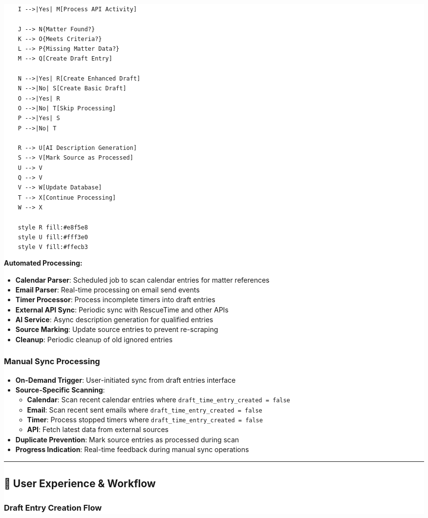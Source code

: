```mermaid
    I -->|Yes| M[Process API Activity]
    
    J --> N{Matter Found?}
    K --> O{Meets Criteria?}
    L --> P{Missing Matter Data?}
    M --> Q[Create Draft Entry]
    
    N -->|Yes| R[Create Enhanced Draft]
    N -->|No| S[Create Basic Draft]
    O -->|Yes| R
    O -->|No| T[Skip Processing]
    P -->|Yes| S
    P -->|No| T
    
    R --> U[AI Description Generation]
    S --> V[Mark Source as Processed]
    U --> V
    Q --> V
    V --> W[Update Database]
    T --> X[Continue Processing]
    W --> X
    
    style R fill:#e8f5e8
    style U fill:#fff3e0
    style V fill:#ffecb3
```

**Automated Processing:**
- **Calendar Parser**: Scheduled job to scan calendar entries for matter references
- **Email Parser**: Real-time processing on email send events  
- **Timer Processor**: Process incomplete timers into draft entries
- **External API Sync**: Periodic sync with RescueTime and other APIs
- **AI Service**: Async description generation for qualified entries
- **Source Marking**: Update source entries to prevent re-scraping
- **Cleanup**: Periodic cleanup of old ignored entries

### **Manual Sync Processing**
- **On-Demand Trigger**: User-initiated sync from draft entries interface
- **Source-Specific Scanning**: 
  - **Calendar**: Scan recent calendar entries where `draft_time_entry_created = false`
  - **Email**: Scan recent sent emails where `draft_time_entry_created = false`  
  - **Timer**: Process stopped timers where `draft_time_entry_created = false`
  - **API**: Fetch latest data from external sources
- **Duplicate Prevention**: Mark source entries as processed during scan
- **Progress Indication**: Real-time feedback during manual sync operations

---

## 🔄 **User Experience & Workflow**

### **Draft Entry Creation Flow**
